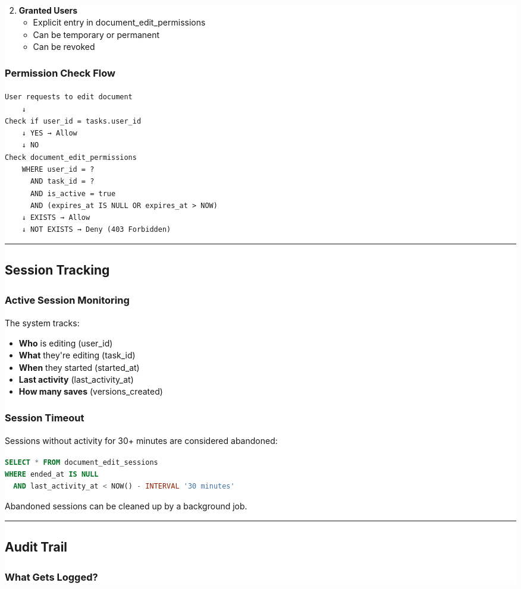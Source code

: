 2. **Granted Users**
   - Explicit entry in document_edit_permissions
   - Can be temporary or permanent
   - Can be revoked

### **Permission Check Flow**

```
User requests to edit document
    ↓
Check if user_id = tasks.user_id
    ↓ YES → Allow
    ↓ NO
Check document_edit_permissions
    WHERE user_id = ?
      AND task_id = ?
      AND is_active = true
      AND (expires_at IS NULL OR expires_at > NOW)
    ↓ EXISTS → Allow
    ↓ NOT EXISTS → Deny (403 Forbidden)
```

---

## Session Tracking

### **Active Session Monitoring**

The system tracks:
- **Who** is editing (user_id)
- **What** they're editing (task_id)
- **When** they started (started_at)
- **Last activity** (last_activity_at)
- **How many saves** (versions_created)

### **Session Timeout**

Sessions without activity for 30+ minutes are considered abandoned:
```sql
SELECT * FROM document_edit_sessions
WHERE ended_at IS NULL
  AND last_activity_at < NOW() - INTERVAL '30 minutes'
```

Abandoned sessions can be cleaned up by a background job.

---

## Audit Trail

### **What Gets Logged?**
